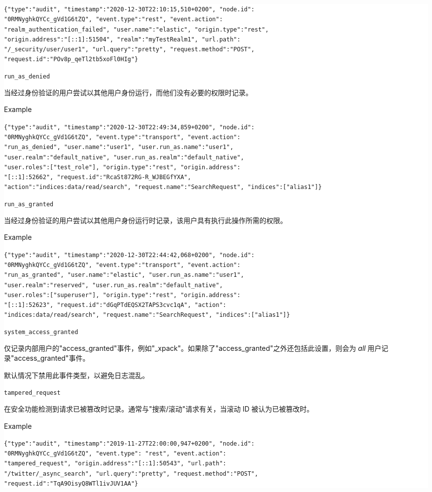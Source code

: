     
    
    {"type":"audit", "timestamp":"2020-12-30T22:10:15,510+0200", "node.id":
    "0RMNyghkQYCc_gVd1G6tZQ", "event.type":"rest", "event.action":
    "realm_authentication_failed", "user.name":"elastic", "origin.type":"rest",
    "origin.address":"[::1]:51504", "realm":"myTestRealm1", "url.path":
    "/_security/user/user1", "url.query":"pretty", "request.method":"POST",
    "request.id":"POv8p_qeTl2tb5xoFl0HIg"}

`run_as_denied`

    

当经过身份验证的用户尝试以其他用户身份运行，而他们没有必要的权限时记录。

Example

    
    
    {"type":"audit", "timestamp":"2020-12-30T22:49:34,859+0200", "node.id":
    "0RMNyghkQYCc_gVd1G6tZQ", "event.type":"transport", "event.action":
    "run_as_denied", "user.name":"user1", "user.run_as.name":"user1",
    "user.realm":"default_native", "user.run_as.realm":"default_native",
    "user.roles":["test_role"], "origin.type":"rest", "origin.address":
    "[::1]:52662", "request.id":"RcaSt872RG-R_WJBEGfYXA",
    "action":"indices:data/read/search", "request.name":"SearchRequest", "indices":["alias1"]}

`run_as_granted`

    

当经过身份验证的用户尝试以其他用户身份运行时记录，该用户具有执行此操作所需的权限。

Example

    
    
    {"type":"audit", "timestamp":"2020-12-30T22:44:42,068+0200", "node.id":
    "0RMNyghkQYCc_gVd1G6tZQ", "event.type":"transport", "event.action":
    "run_as_granted", "user.name":"elastic", "user.run_as.name":"user1",
    "user.realm":"reserved", "user.run_as.realm":"default_native",
    "user.roles":["superuser"], "origin.type":"rest", "origin.address":
    "[::1]:52623", "request.id":"dGqPTdEQSX2TAPS3cvc1qA", "action":
    "indices:data/read/search", "request.name":"SearchRequest", "indices":["alias1"]}

`system_access_granted`

    

仅记录内部用户的"access_granted"事件，例如"_xpack"。如果除了"access_granted"之外还包括此设置，则会为 _all_ 用户记录"access_granted"事件。

默认情况下禁用此事件类型，以避免日志混乱。

`tampered_request`

    

在安全功能检测到请求已被篡改时记录。通常与"搜索/滚动"请求有关，当滚动 ID 被认为已被篡改时。

Example

    
    
    {"type":"audit", "timestamp":"2019-11-27T22:00:00,947+0200", "node.id":
    "0RMNyghkQYCc_gVd1G6tZQ", "event.type": "rest", "event.action":
    "tampered_request", "origin.address":"[::1]:50543", "url.path":
    "/twitter/_async_search", "url.query":"pretty", "request.method":"POST",
    "request.id":"TqA9OisyQ8WTl1ivJUV1AA"}
